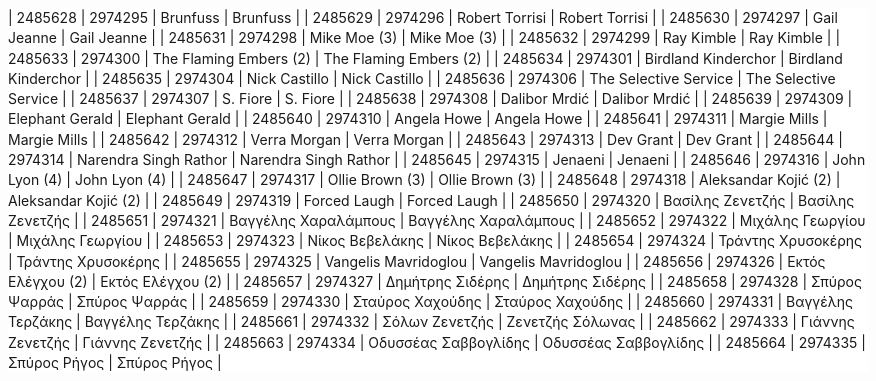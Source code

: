 | 2485628 | 2974295 | Brunfuss | Brunfuss |
| 2485629 | 2974296 | Robert Torrisi | Robert Torrisi |
| 2485630 | 2974297 | Gail Jeanne | Gail Jeanne |
| 2485631 | 2974298 | Mike Moe (3) | Mike Moe (3) |
| 2485632 | 2974299 | Ray Kimble | Ray Kimble |
| 2485633 | 2974300 | The Flaming Embers (2) | The Flaming Embers (2) |
| 2485634 | 2974301 | Birdland Kinderchor | Birdland Kinderchor |
| 2485635 | 2974304 | Nick Castillo | Nick Castillo |
| 2485636 | 2974306 | The Selective Service | The Selective Service |
| 2485637 | 2974307 | S. Fiore | S. Fiore |
| 2485638 | 2974308 | Dalibor Mrdić | Dalibor Mrdić |
| 2485639 | 2974309 | Elephant Gerald | Elephant Gerald |
| 2485640 | 2974310 | Angela Howe | Angela Howe |
| 2485641 | 2974311 | Margie Mills | Margie Mills |
| 2485642 | 2974312 | Verra Morgan | Verra Morgan |
| 2485643 | 2974313 | Dev Grant | Dev Grant |
| 2485644 | 2974314 | Narendra Singh Rathor | Narendra Singh Rathor |
| 2485645 | 2974315 | Jenaeni | Jenaeni |
| 2485646 | 2974316 | John Lyon (4) | John Lyon (4) |
| 2485647 | 2974317 | Ollie Brown (3) | Ollie Brown (3) |
| 2485648 | 2974318 | Aleksandar Kojić (2) | Aleksandar Kojić (2) |
| 2485649 | 2974319 | Forced Laugh | Forced Laugh |
| 2485650 | 2974320 | Βασίλης Ζενετζής | Βασίλης Ζενετζής |
| 2485651 | 2974321 | Βαγγέλης Χαραλάμπους | Βαγγέλης Χαραλάμπους |
| 2485652 | 2974322 | Μιχάλης Γεωργίου | Μιχάλης Γεωργίου |
| 2485653 | 2974323 | Νίκος Βεβελάκης | Νίκος Βεβελάκης |
| 2485654 | 2974324 | Τράντης Χρυσοκέρης | Τράντης Χρυσοκέρης |
| 2485655 | 2974325 | Vangelis Mavridoglou | Vangelis Mavridoglou |
| 2485656 | 2974326 | Εκτός Ελέγχου (2) | Εκτός Ελέγχου (2) |
| 2485657 | 2974327 | Δημήτρης Σιδέρης | Δημήτρης Σιδέρης |
| 2485658 | 2974328 | Σπύρος Ψαρράς | Σπύρος Ψαρράς |
| 2485659 | 2974330 | Σταύρος Χαχούδης | Σταύρος Χαχούδης |
| 2485660 | 2974331 | Βαγγέλης Τερζάκης | Βαγγέλης Τερζάκης |
| 2485661 | 2974332 | Σόλων Ζενετζής | Ζενετζής Σόλωνας |
| 2485662 | 2974333 | Γιάννης Ζενετζής | Γιάννης Ζενετζής |
| 2485663 | 2974334 | Οδυσσέας Σαββογλίδης | Οδυσσέας Σαββογλίδης |
| 2485664 | 2974335 | Σπύρος Ρήγος | Σπύρος Ρήγος |